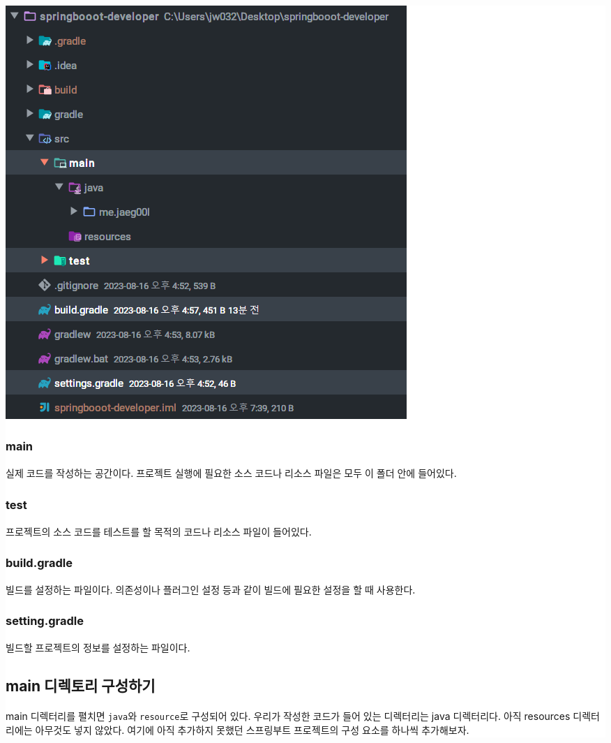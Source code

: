 ![image](/assets/images/post/4/2.png)

### main

실제 코드를 작성하는 공간이다. 프로젝트 실행에 필요한 소스 코드나 리소스 파일은 모두 이 폴더 안에 들어있다.

### test

프로젝트의 소스 코드를 테스트를 할 목적의 코드나 리소스 파일이 들어있다.

### build.gradle

빌드를 설정하는 파일이다. 의존성이나 플러그인 설정 등과 같이 빌드에 필요한 설정을 할 때 사용한다.

### setting.gradle

빌드할 프로젝트의 정보를 설정하는 파일이다.

## main 디렉토리 구성하기

main 디렉터리를 펼치면 `java`와 `resource`로 구성되어 있다. 우리가 작성한 코드가 들어 있는 디렉터리는 java 디렉터리다. 아직 resources 디렉터리에는 아무것도 넣지 않았다. 여기에 아직 추가하지 못했던 스프링부트 프로젝트의 구성 요소를 하나씩 추가해보자.

